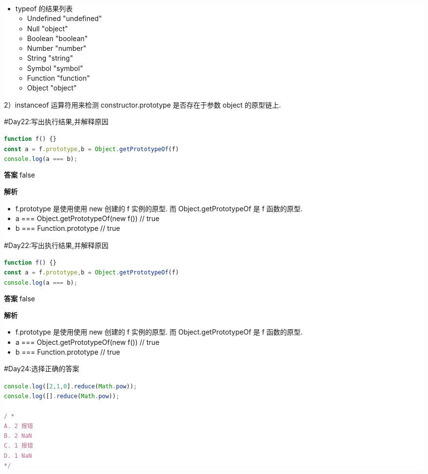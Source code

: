 - typeof 的结果列表
  - Undefined   "undefined" 
  - Null        "object" 
  - Boolean     "boolean" 
  - Number      "number" 
  - String      "string"
  - Symbol      "symbol" 
  - Function   "function" 
  - Object      "object"

2）instanceof 运算符用来检测 constructor.prototype 是否存在于参数 object 的原型链上.

#Day22:写出执行结果,并解释原因
```js
function f() {}
const a = f.prototype,b = Object.getPrototypeOf(f)
console.log(a === b);
```

**答案**
false

**解析**

- f.prototype 是使用使用 new 创建的 f 实例的原型. 而 Object.getPrototypeOf 是 f 函数的原型.
- a === Object.getPrototypeOf(new f()) // true 
- b === Function.prototype // true

#Day22:写出执行结果,并解释原因
```js
function f() {}
const a = f.prototype,b = Object.getPrototypeOf(f)
console.log(a === b);
```

**答案**
false

**解析**

- f.prototype 是使用使用 new 创建的 f 实例的原型. 而 Object.getPrototypeOf 是 f 函数的原型.
- a === Object.getPrototypeOf(new f()) // true 
- b === Function.prototype // true

#Day24:选择正确的答案
```js
console.log([2,1,0].reduce(Math.pow));
console.log([].reduce(Math.pow));

/ *
A. 2 报错
B. 2 NaN
C. 1 报错
D. 1 NaN
*/
```
